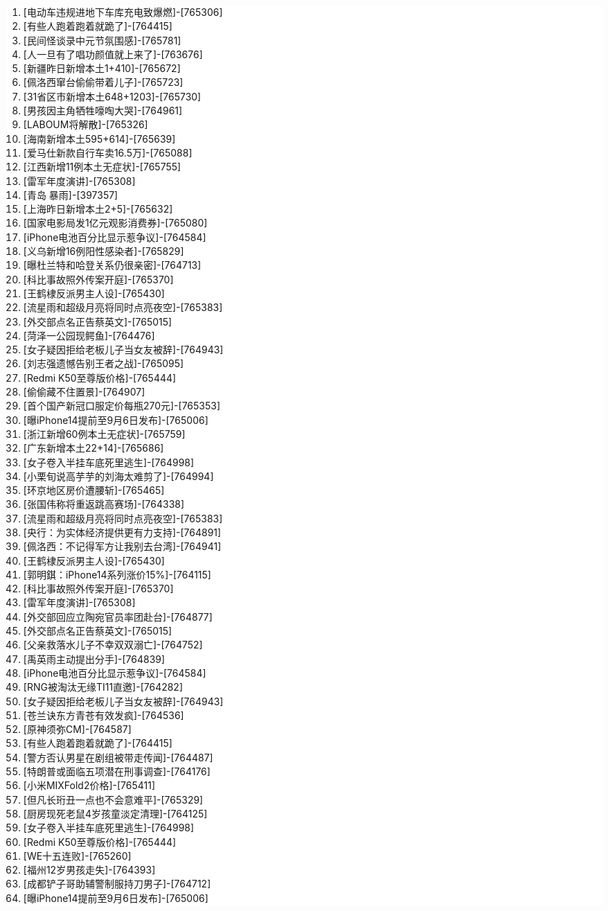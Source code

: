 1. [电动车违规进地下车库充电致爆燃]-[765306]
1. [有些人跑着跑着就跪了]-[764415]
1. [民间怪谈录中元节氛围感]-[765781]
1. [人一旦有了唱功颜值就上来了]-[763676]
1. [新疆昨日新增本土1+410]-[765672]
1. [佩洛西窜台偷偷带着儿子]-[765723]
1. [31省区市新增本土648+1203]-[765730]
1. [男孩因主角牺牲嚎啕大哭]-[764961]
1. [LABOUM将解散]-[765326]
1. [海南新增本土595+614]-[765639]
1. [爱马仕新款自行车卖16.5万]-[765088]
1. [江西新增11例本土无症状]-[765755]
1. [雷军年度演讲]-[765308]
1. [青岛 暴雨]-[397357]
1. [上海昨日新增本土2+5]-[765632]
1. [国家电影局发1亿元观影消费券]-[765080]
1. [iPhone电池百分比显示惹争议]-[764584]
1. [义乌新增16例阳性感染者]-[765829]
1. [曝杜兰特和哈登关系仍很亲密]-[764713]
1. [科比事故照外传案开庭]-[765370]
1. [王鹤棣反派男主人设]-[765430]
1. [流星雨和超级月亮将同时点亮夜空]-[765383]
1. [外交部点名正告蔡英文]-[765015]
1. [菏泽一公园现鳄鱼]-[764476]
1. [女子疑因拒给老板儿子当女友被辞]-[764943]
1. [刘志强遗憾告别王者之战]-[765095]
1. [Redmi K50至尊版价格]-[765444]
1. [偷偷藏不住置景]-[764907]
1. [首个国产新冠口服定价每瓶270元]-[765353]
1. [曝iPhone14提前至9月6日发布]-[765006]
1. [浙江新增60例本土无症状]-[765759]
1. [广东新增本土22+14]-[765686]
1. [女子卷入半挂车底死里逃生]-[764998]
1. [小栗旬说高芋芋的刘海太难剪了]-[764994]
1. [环京地区房价遭腰斩]-[765465]
1. [张国伟称将重返跳高赛场]-[764338]
1. [流星雨和超级月亮将同时点亮夜空]-[765383]
1. [央行：为实体经济提供更有力支持]-[764891]
1. [佩洛西：不记得军方让我别去台湾]-[764941]
1. [王鹤棣反派男主人设]-[765430]
1. [郭明錤：iPhone14系列涨价15%]-[764115]
1. [科比事故照外传案开庭]-[765370]
1. [雷军年度演讲]-[765308]
1. [外交部回应立陶宛官员率团赴台]-[764877]
1. [外交部点名正告蔡英文]-[765015]
1. [父亲救落水儿子不幸双双溺亡]-[764752]
1. [禹英雨主动提出分手]-[764839]
1. [iPhone电池百分比显示惹争议]-[764584]
1. [RNG被淘汰无缘TI11直邀]-[764282]
1. [女子疑因拒给老板儿子当女友被辞]-[764943]
1. [苍兰诀东方青苍有效发疯]-[764536]
1. [原神须弥CM]-[764587]
1. [有些人跑着跑着就跪了]-[764415]
1. [警方否认男星在剧组被带走传闻]-[764487]
1. [特朗普或面临五项潜在刑事调查]-[764176]
1. [小米MIXFold2价格]-[765411]
1. [但凡长珩丑一点也不会意难平]-[765329]
1. [厨房现死老鼠4岁孩童淡定清理]-[764125]
1. [女子卷入半挂车底死里逃生]-[764998]
1. [Redmi K50至尊版价格]-[765444]
1. [WE十五连败]-[765260]
1. [福州12岁男孩走失]-[764393]
1. [成都铲子哥助辅警制服持刀男子]-[764712]
1. [曝iPhone14提前至9月6日发布]-[765006]